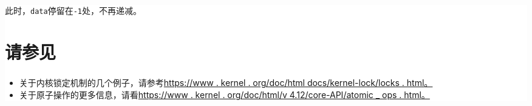 此时，`data`停留在`-1`处，不再递减。

# 请参见

*   关于内核锁定机制的几个例子，请参考[https://www . kernel . org/doc/html docs/kernel-lock/locks . html](https://www.kernel.org/doc/htmldocs/kernel-locking/locks.html)[。](https://www.kernel.org/doc/htmldocs/kernel-locking/locks.html)
*   关于原子操作的更多信息，请看[https://www . kernel . org/doc/html/v 4.12/core-API/atomic _ ops . html](https://www.kernel.org/doc/html/v4.12/core-api/atomic_ops.html)[。](https://www.kernel.org/doc/htmldocs/kernel-locking/locks.html)